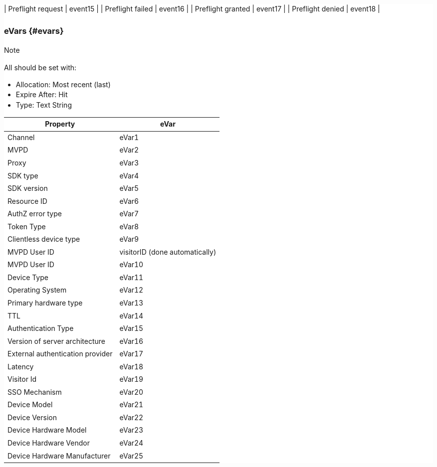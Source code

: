 | Preflight request                     | event15               |
| Preflight failed                      | event16               |
| Preflight granted                     | event17               |
| Preflight denied                      | event18               |


### eVars {#evars}
 

>[!NOTE]
>All should be set with:
>
>* Allocation: Most recent (last)
>* Expire After: Hit
>* Type: Text String
 
| Property                          | eVar                           |
|-----------------------------------|--------------------------------|
| Channel                           | eVar1                          |
| MVPD                              | eVar2                          |
| Proxy                             | eVar3                          |
| SDK type                          | eVar4                          |
| SDK version                       | eVar5                          |
| Resource ID                       | eVar6                          |
| AuthZ error type                  | eVar7                          |
| Token Type                        | eVar8                          |
| Clientless device type            | eVar9                          |
| MVPD User ID                      | visitorID (done automatically) |
| MVPD User ID                      | eVar10                         |
| Device Type                       | eVar11                         |
| Operating System                  | eVar12                         |
| Primary hardware type             | eVar13                         |
| TTL                               | eVar14                         |
| Authentication Type               | eVar15                         |
| Version of server architecture    | eVar16                         |
| External authentication provider  | eVar17                         |
| Latency                           | eVar18                         |
| Visitor Id                        | eVar19                         |
| SSO Mechanism                     | eVar20                         |
| Device Model                      | eVar21                         |
| Device Version                    | eVar22                         |
| Device Hardware Model             | eVar23                         |
| Device Hardware Vendor            | eVar24                         |
| Device Hardware Manufacturer      | eVar25                         |